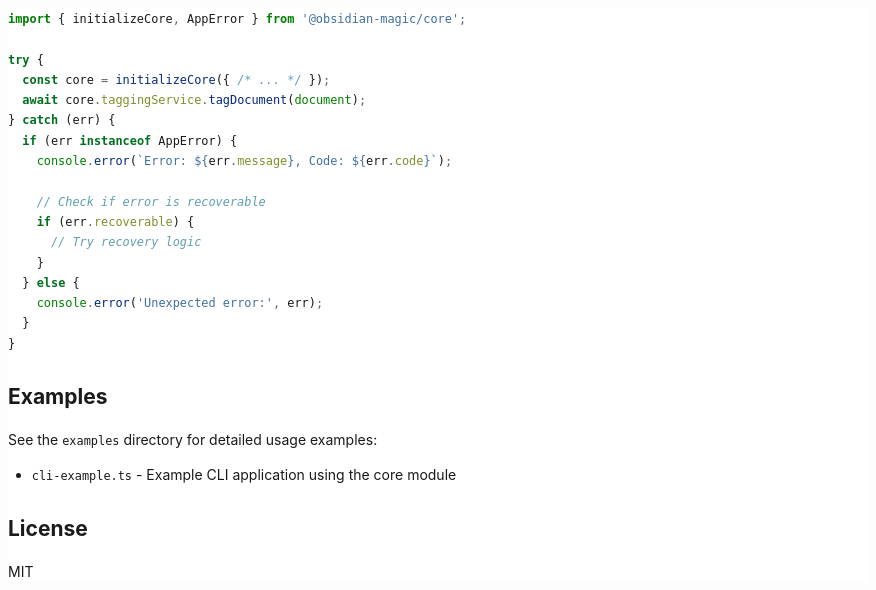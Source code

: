 ```typescript
import { initializeCore, AppError } from '@obsidian-magic/core';

try {
  const core = initializeCore({ /* ... */ });
  await core.taggingService.tagDocument(document);
} catch (err) {
  if (err instanceof AppError) {
    console.error(`Error: ${err.message}, Code: ${err.code}`);
    
    // Check if error is recoverable
    if (err.recoverable) {
      // Try recovery logic
    }
  } else {
    console.error('Unexpected error:', err);
  }
}
```

## Examples

See the `examples` directory for detailed usage examples:

- `cli-example.ts` - Example CLI application using the core module

## License

MIT 